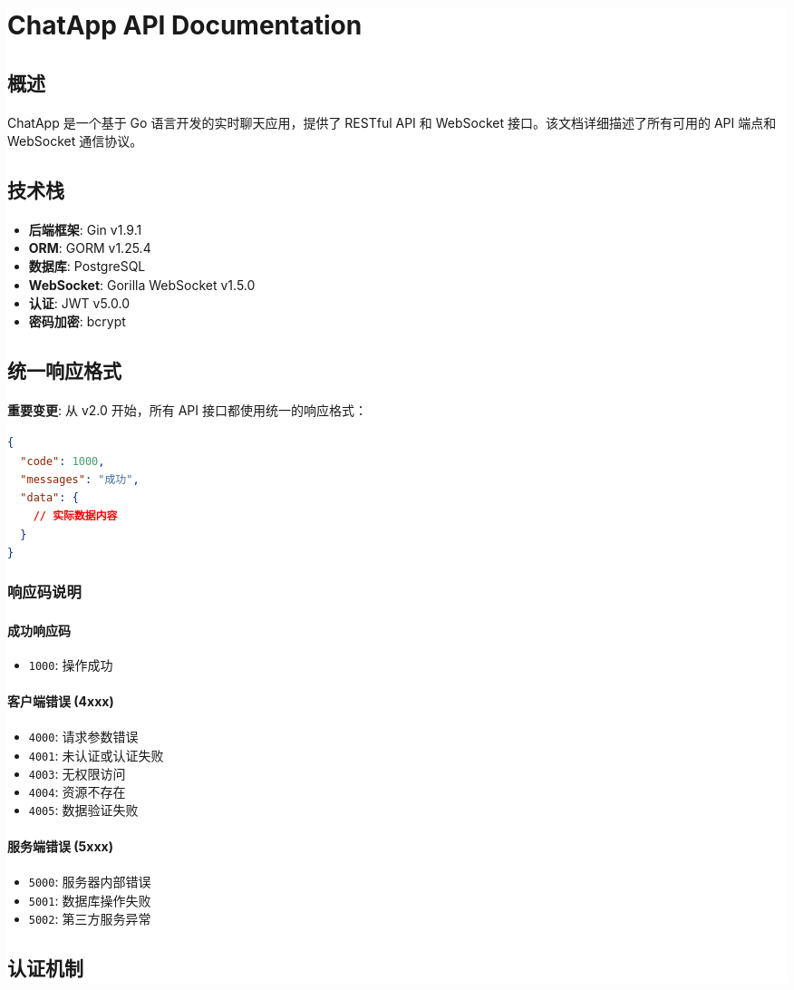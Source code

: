 # ChatApp API Documentation

## 概述

ChatApp 是一个基于 Go 语言开发的实时聊天应用，提供了 RESTful API 和 WebSocket 接口。该文档详细描述了所有可用的 API 端点和 WebSocket 通信协议。

## 技术栈

- **后端框架**: Gin v1.9.1
- **ORM**: GORM v1.25.4
- **数据库**: PostgreSQL
- **WebSocket**: Gorilla WebSocket v1.5.0
- **认证**: JWT v5.0.0
- **密码加密**: bcrypt

## 统一响应格式

**重要变更**: 从 v2.0 开始，所有 API 接口都使用统一的响应格式：

```json
{
  "code": 1000,
  "messages": "成功",
  "data": {
    // 实际数据内容
  }
}
```

### 响应码说明

#### 成功响应码

- `1000`: 操作成功

#### 客户端错误 (4xxx)

- `4000`: 请求参数错误
- `4001`: 未认证或认证失败
- `4003`: 无权限访问
- `4004`: 资源不存在
- `4005`: 数据验证失败

#### 服务端错误 (5xxx)

- `5000`: 服务器内部错误
- `5001`: 数据库操作失败
- `5002`: 第三方服务异常

## 认证机制
